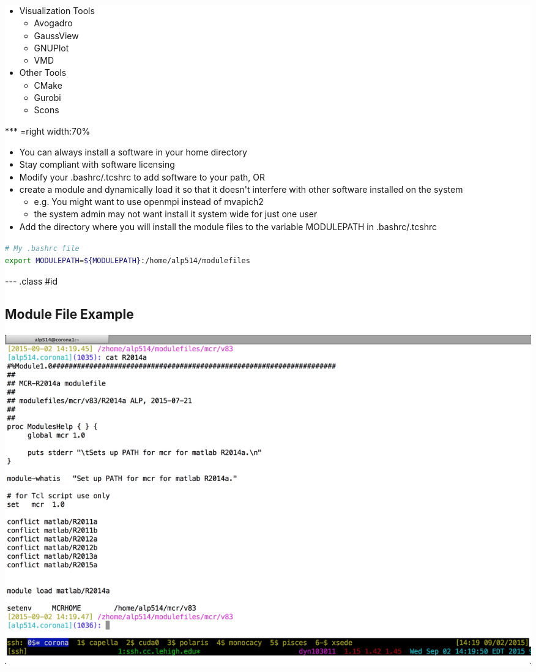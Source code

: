 * Visualization Tools
  - Avogadro 
  - GaussView
  - GNUPlot
  - VMD
* Other Tools
  - CMake
  - Gurobi 
  - Scons

*** =right width:70%

* You can always install a software in your home directory
* Stay compliant with software licensing
* Modify your .bashrc/.tcshrc to add software to your path, OR
* create a module and dynamically load it so that it doesn't interfere 
 with other software installed on the system
  - e.g. You might want to use openmpi instead of mvapich2 
  - the system admin may not want install it system wide for just one user
* Add the directory where you will install the module files to the variable 
  MODULEPATH in .bashrc/.tcshrc

```sh
# My .bashrc file
export MODULEPATH=${MODULEPATH}:/home/alp514/modulefiles
```

--- .class #id

## Module File Example

<img width = '900px' src = 'assets/img/mcr.png'>
